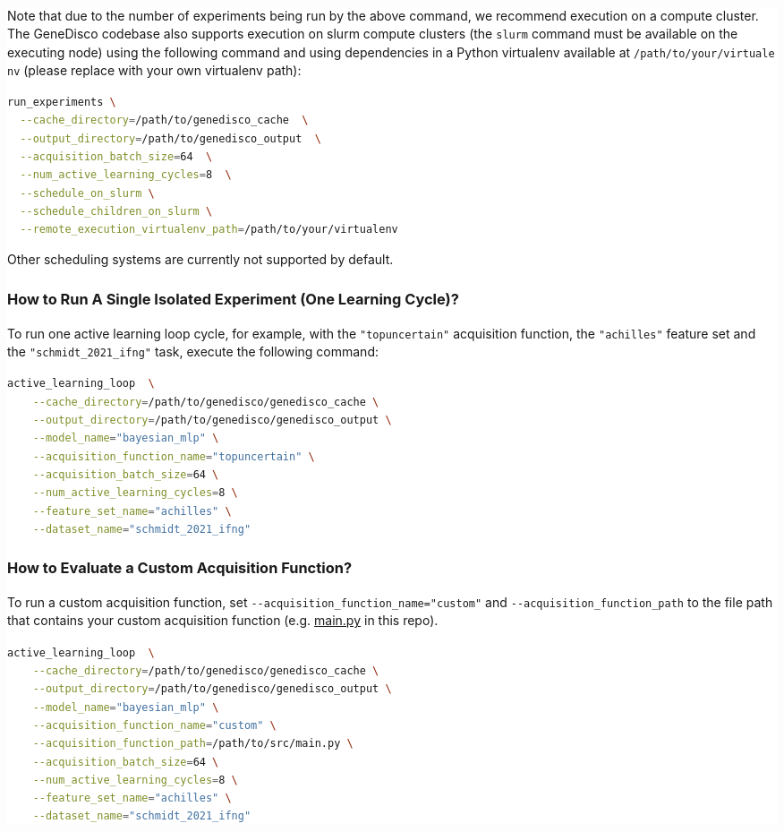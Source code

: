 
Note that due to the number of experiments being run by the above command, we recommend execution on a compute cluster.<br/>
The GeneDisco codebase also supports execution on slurm compute clusters (the `slurm` command must be available on the executing node) using the following command and using dependencies in a Python virtualenv available at `/path/to/your/virtualenv` (please replace with your own virtualenv path):
```bash
run_experiments \
  --cache_directory=/path/to/genedisco_cache  \
  --output_directory=/path/to/genedisco_output  \
  --acquisition_batch_size=64  \
  --num_active_learning_cycles=8  \
  --schedule_on_slurm \
  --schedule_children_on_slurm \
  --remote_execution_virtualenv_path=/path/to/your/virtualenv
```

Other scheduling systems are currently not supported by default.

### How to Run A Single Isolated Experiment (One Learning Cycle)?

To run one active learning loop cycle, for example, with the `"topuncertain"` acquisition function, the `"achilles"` feature set and
the `"schmidt_2021_ifng"` task, execute the following command:
```bash
active_learning_loop  \
    --cache_directory=/path/to/genedisco/genedisco_cache \
    --output_directory=/path/to/genedisco/genedisco_output \
    --model_name="bayesian_mlp" \
    --acquisition_function_name="topuncertain" \
    --acquisition_batch_size=64 \
    --num_active_learning_cycles=8 \
    --feature_set_name="achilles" \
    --dataset_name="schmidt_2021_ifng" 
```


### How to Evaluate a Custom Acquisition Function?

To run a custom acquisition function, set `--acquisition_function_name="custom"` and `--acquisition_function_path` to the file path that contains your custom acquisition function (e.g. [main.py](src/main.py) in this repo).
```bash
active_learning_loop  \
    --cache_directory=/path/to/genedisco/genedisco_cache \
    --output_directory=/path/to/genedisco/genedisco_output \
    --model_name="bayesian_mlp" \
    --acquisition_function_name="custom" \
    --acquisition_function_path=/path/to/src/main.py \
    --acquisition_batch_size=64 \
    --num_active_learning_cycles=8 \
    --feature_set_name="achilles" \
    --dataset_name="schmidt_2021_ifng" 
```

